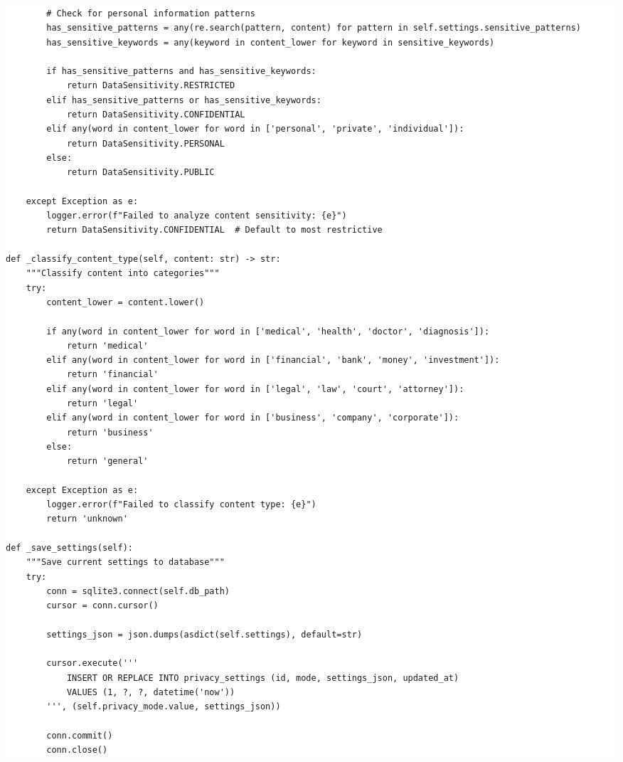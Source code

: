             # Check for personal information patterns
            has_sensitive_patterns = any(re.search(pattern, content) for pattern in self.settings.sensitive_patterns)
            has_sensitive_keywords = any(keyword in content_lower for keyword in sensitive_keywords)

            if has_sensitive_patterns and has_sensitive_keywords:
                return DataSensitivity.RESTRICTED
            elif has_sensitive_patterns or has_sensitive_keywords:
                return DataSensitivity.CONFIDENTIAL
            elif any(word in content_lower for word in ['personal', 'private', 'individual']):
                return DataSensitivity.PERSONAL
            else:
                return DataSensitivity.PUBLIC

        except Exception as e:
            logger.error(f"Failed to analyze content sensitivity: {e}")
            return DataSensitivity.CONFIDENTIAL  # Default to most restrictive

    def _classify_content_type(self, content: str) -> str:
        """Classify content into categories"""
        try:
            content_lower = content.lower()

            if any(word in content_lower for word in ['medical', 'health', 'doctor', 'diagnosis']):
                return 'medical'
            elif any(word in content_lower for word in ['financial', 'bank', 'money', 'investment']):
                return 'financial'
            elif any(word in content_lower for word in ['legal', 'law', 'court', 'attorney']):
                return 'legal'
            elif any(word in content_lower for word in ['business', 'company', 'corporate']):
                return 'business'
            else:
                return 'general'

        except Exception as e:
            logger.error(f"Failed to classify content type: {e}")
            return 'unknown'

    def _save_settings(self):
        """Save current settings to database"""
        try:
            conn = sqlite3.connect(self.db_path)
            cursor = conn.cursor()

            settings_json = json.dumps(asdict(self.settings), default=str)

            cursor.execute('''
                INSERT OR REPLACE INTO privacy_settings (id, mode, settings_json, updated_at)
                VALUES (1, ?, ?, datetime('now'))
            ''', (self.privacy_mode.value, settings_json))

            conn.commit()
            conn.close()
